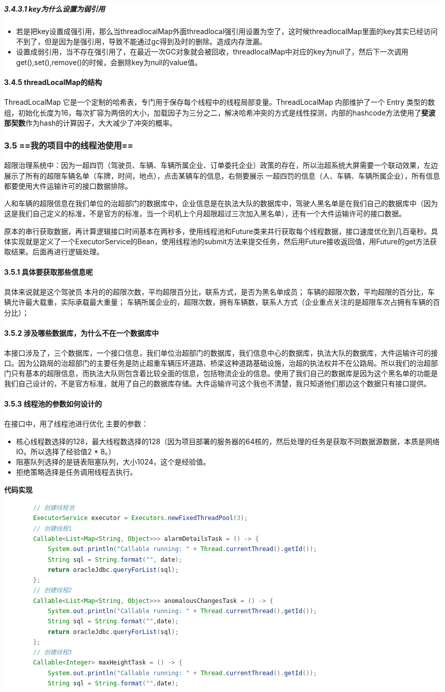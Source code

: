##### 3.4.3.1 key为什么设置为弱引用

- 若是把key设置成强引用，那么当threadlocalMap外面threadlocal强引用设置为空了，这时候threadlocalMap里面的key其实已经访问不到了，但是因为是强引用，导致不能通过gc得到及时的删除。造成内存泄漏。
- 设置成弱引用，当不存在强引用了，在最近一次GC对象就会被回收，threadlocalMap中对应的key为null了，然后下一次调用get(),set(),remove()的时候，会删除key为null的value值。



#### 3.4.5 threadLocalMap的结构

ThreadLocalMap 它是一个定制的哈希表，专门用于保存每个线程中的线程局部变量。ThreadLocalMap 内部维护了一个 Entry 类型的数组，初始化长度为16，每次扩容为两倍的大小，加载因子为三分之二，解决哈希冲突的方式是线性探测，内部的hashcode方法使用了**斐波那契数**作为hash的计算因子，大大减少了冲突的概率。



### 3.5 ==我的项目中的线程池使用==

超限治理系统中：因为一超四罚（驾驶员、车辆、车辆所属企业、订单委托企业）政策的存在，所以治超系统大屏需要一个联动效果，左边展示了所有的超限车辆名单（车牌，时间，地点），点击某辆车的信息，右侧要展示 一超四罚的信息（人、车辆、车辆所属企业），所有信息都要使用大件运输许可的接口数据排除。

人和车辆的超限信息在我们单位的治超部门的数据库中，企业信息是在执法大队的数据库中，驾驶人黑名单是在我们自己的数据库中（因为这是我们自己定义的标准，不是官方的标准，当一个司机上个月超限超过三次加入黑名单），还有一个大件运输许可的接口数据。

原本的串行获取数据，再计算逻辑接口时间基本在两秒多，使用线程池和Future类来并行获取每个线程数据，接口速度优化到几百毫秒。具体实现就是定义了一个ExecutorService的Bean，使用线程池的submit方法来提交任务，然后用Future接收返回值，用Future的get方法获取结果。后面再进行逻辑处理。

#### 3.5.1 具体要获取那些信息呢

具体来说就是这个驾驶员 本月的的超限次数，平均超限百分比，联系方式，是否为黑名单成员；
车辆的超限次数，平均超限的百分比，车辆允许最大载重，实际承载最大重量；
车辆所属企业的，超限次数，拥有车辆数，联系人方式（企业重点关注的是超限车次占拥有车辆的百分比）；

#### 3.5.2 涉及哪些数据库，为什么不在一个数据库中

本接口涉及了，三个数据库，一个接口信息，我们单位治超部门的数据库，我们信息中心的数据库，执法大队的数据库，大件运输许可的接口。因为公路局的治超部门的主要任务是防止超重车辆压坏道路、桥梁这种道路基础设施，治超的执法权并不在公路局。所以我们的治超部门只有基本的超限信息，而执法大队则包含着比较全面的信息，包括物流企业的信息。使用了我们自己的数据库是因为这个黑名单的功能是我们自己设计的，不是官方标准，就用了自己的数据库存储。大件运输许可这个我也不清楚，我只知道他们那边这个数据只有接口提供。

#### 3.5.3 线程池的参数如何设计的

在接口中，用了线程池进行优化
主要的参数：

- 核心线程数选择的128，最大线程数选择的128（因为项目部署的服务器的64核的，然后处理的任务是获取不同数据源数据，本质是网络IO。所以选择了经验值2 * 8。）
- 阻塞队列选择的是链表阻塞队列，大小1024，这个是经验值。
- 拒绝策略选择是任务调用线程去执行。



**代码实现**

```java
		// 创建线程池
		ExecutorService executor = Executors.newFixedThreadPool(3);
		// 创建线程1
		Callable<List<Map<String, Object>>> alarmDetailsTask = () -> {
            System.out.println("Callable running: " + Thread.currentThread().getId());
            String sql = String.format("", date);
            return oracleJdbc.queryForList(sql);
        };
		// 创建线程2
        Callable<List<Map<String, Object>>> anomalousChangesTask = () -> {
            System.out.println("Callable running: " + Thread.currentThread().getId());
            String sql = String.format("",date);
            return oracleJdbc.queryForList(sql);
        };
		// 创建线程3
        Callable<Integer> maxHeightTask = () -> {
            System.out.println("Callable running: " + Thread.currentThread().getId());
            String sql = String.format("",date);
```